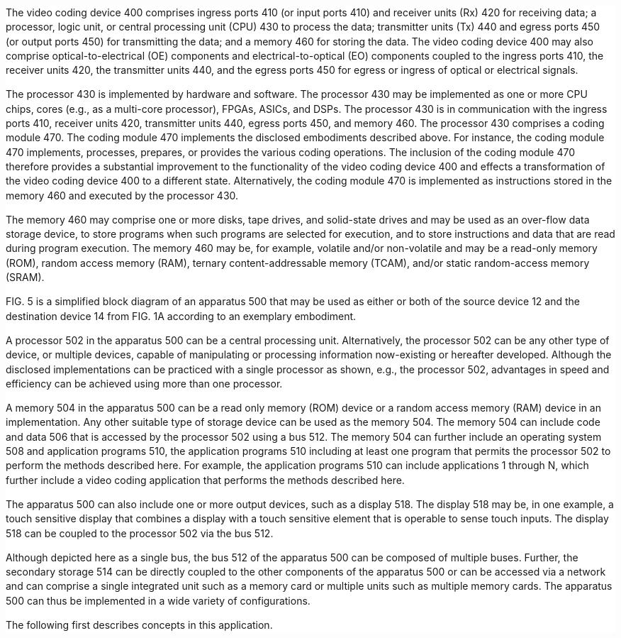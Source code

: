 The video coding device 400 comprises ingress ports 410 (or input ports 410) and receiver units (Rx) 420 for receiving data; a processor, logic unit, or central processing unit (CPU) 430 to process the data; transmitter units (Tx) 440 and egress ports 450 (or output ports 450) for transmitting the data; and a memory 460 for storing the data. The video coding device 400 may also comprise optical-to-electrical (OE) components and electrical-to-optical (EO) components coupled to the ingress ports 410, the receiver units 420, the transmitter units 440, and the egress ports 450 for egress or ingress of optical or electrical signals.

The processor 430 is implemented by hardware and software. The processor 430 may be implemented as one or more CPU chips, cores (e.g., as a multi-core processor), FPGAs, ASICs, and DSPs. The processor 430 is in communication with the ingress ports 410, receiver units 420, transmitter units 440, egress ports 450, and memory 460. The processor 430 comprises a coding module 470. The coding module 470 implements the disclosed embodiments described above. For instance, the coding module 470 implements, processes, prepares, or provides the various coding operations. The inclusion of the coding module 470 therefore provides a substantial improvement to the functionality of the video coding device 400 and effects a transformation of the video coding device 400 to a different state. Alternatively, the coding module 470 is implemented as instructions stored in the memory 460 and executed by the processor 430.

The memory 460 may comprise one or more disks, tape drives, and solid-state drives and may be used as an over-flow data storage device, to store programs when such programs are selected for execution, and to store instructions and data that are read during program execution. The memory 460 may be, for example, volatile and/or non-volatile and may be a read-only memory (ROM), random access memory (RAM), ternary content-addressable memory (TCAM), and/or static random-access memory (SRAM).

FIG. 5 is a simplified block diagram of an apparatus 500 that may be used as either or both of the source device 12 and the destination device 14 from FIG. 1A according to an exemplary embodiment.

A processor 502 in the apparatus 500 can be a central processing unit. Alternatively, the processor 502 can be any other type of device, or multiple devices, capable of manipulating or processing information now-existing or hereafter developed. Although the disclosed implementations can be practiced with a single processor as shown, e.g., the processor 502, advantages in speed and efficiency can be achieved using more than one processor.

A memory 504 in the apparatus 500 can be a read only memory (ROM) device or a random access memory (RAM) device in an implementation. Any other suitable type of storage device can be used as the memory 504. The memory 504 can include code and data 506 that is accessed by the processor 502 using a bus 512. The memory 504 can further include an operating system 508 and application programs 510, the application programs 510 including at least one program that permits the processor 502 to perform the methods described here. For example, the application programs 510 can include applications 1 through N, which further include a video coding application that performs the methods described here.

The apparatus 500 can also include one or more output devices, such as a display 518. The display 518 may be, in one example, a touch sensitive display that combines a display with a touch sensitive element that is operable to sense touch inputs. The display 518 can be coupled to the processor 502 via the bus 512.

Although depicted here as a single bus, the bus 512 of the apparatus 500 can be composed of multiple buses. Further, the secondary storage 514 can be directly coupled to the other components of the apparatus 500 or can be accessed via a network and can comprise a single integrated unit such as a memory card or multiple units such as multiple memory cards. The apparatus 500 can thus be implemented in a wide variety of configurations.

The following first describes concepts in this application.
